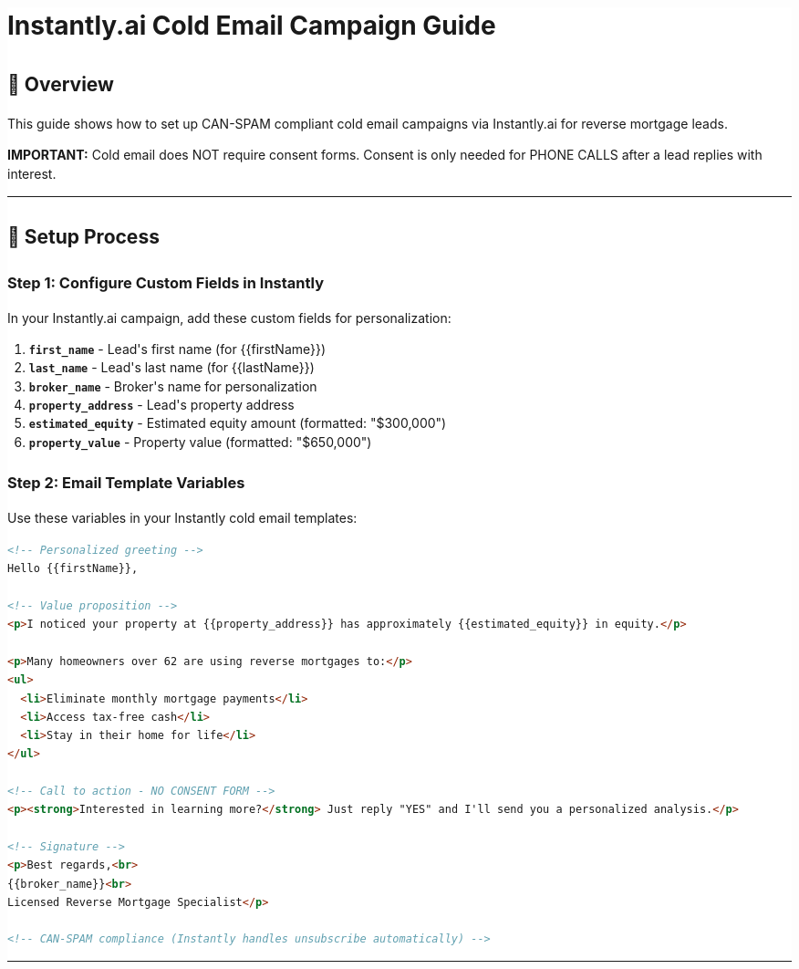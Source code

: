 # Instantly.ai Cold Email Campaign Guide

## 🎯 Overview
This guide shows how to set up CAN-SPAM compliant cold email campaigns via Instantly.ai for reverse mortgage leads.

**IMPORTANT:** Cold email does NOT require consent forms. Consent is only needed for PHONE CALLS after a lead replies with interest.

---

## 🔧 Setup Process

### **Step 1: Configure Custom Fields in Instantly**

In your Instantly.ai campaign, add these custom fields for personalization:

1. **`first_name`** - Lead's first name (for {{firstName}})
2. **`last_name`** - Lead's last name (for {{lastName}})
3. **`broker_name`** - Broker's name for personalization
4. **`property_address`** - Lead's property address
5. **`estimated_equity`** - Estimated equity amount (formatted: "$300,000")
6. **`property_value`** - Property value (formatted: "$650,000")

### **Step 2: Email Template Variables**

Use these variables in your Instantly cold email templates:

```html
<!-- Personalized greeting -->
Hello {{firstName}},

<!-- Value proposition -->
<p>I noticed your property at {{property_address}} has approximately {{estimated_equity}} in equity.</p>

<p>Many homeowners over 62 are using reverse mortgages to:</p>
<ul>
  <li>Eliminate monthly mortgage payments</li>
  <li>Access tax-free cash</li>
  <li>Stay in their home for life</li>
</ul>

<!-- Call to action - NO CONSENT FORM -->
<p><strong>Interested in learning more?</strong> Just reply "YES" and I'll send you a personalized analysis.</p>

<!-- Signature -->
<p>Best regards,<br>
{{broker_name}}<br>
Licensed Reverse Mortgage Specialist</p>

<!-- CAN-SPAM compliance (Instantly handles unsubscribe automatically) -->
```

---